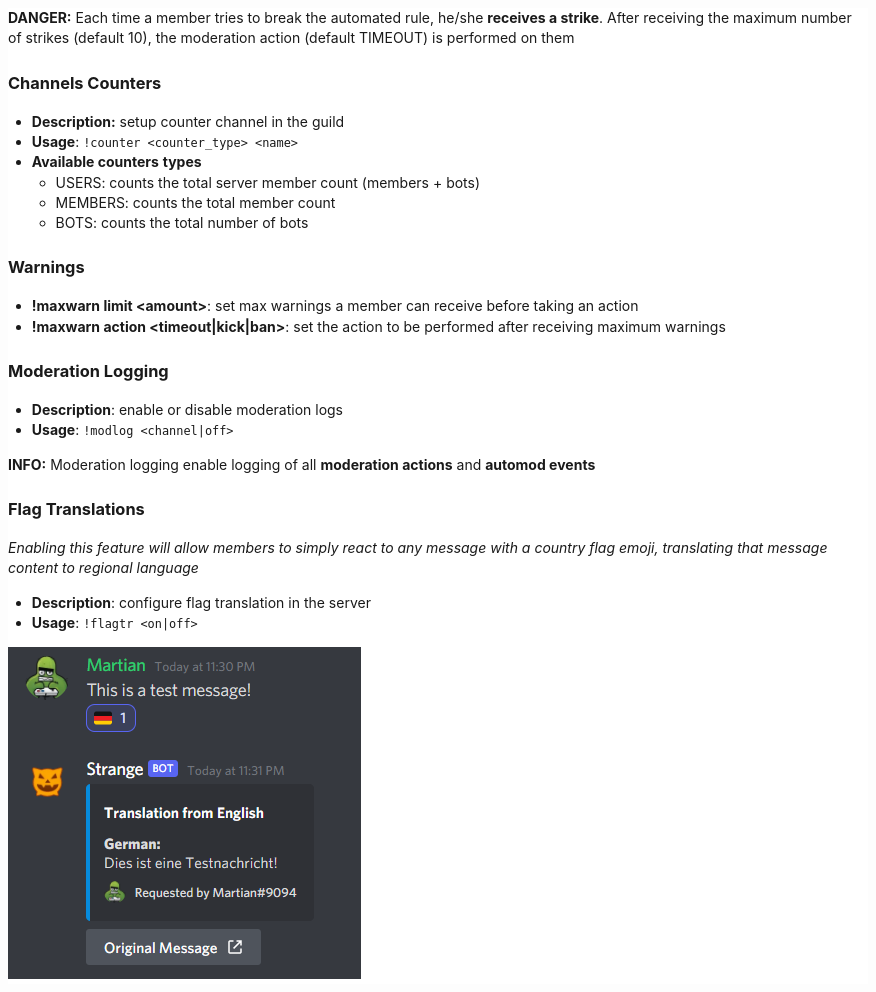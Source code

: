 **DANGER:** 
Each time a member tries to break the automated rule, he/she **receives a strike**. After receiving the maximum number of strikes (default 10), the moderation action (default TIMEOUT) is performed on them


### Channels Counters

- **Description:** setup counter channel in the guild
- **Usage**: `!counter <counter_type> <name>`
- **Available counters** **types**
  - USERS: counts the total server member count (members + bots)
  - MEMBERS: counts the total member count
  - BOTS: counts the total number of bots

### Warnings

- **!maxwarn limit \<amount>**: set max warnings a member can receive before taking an action
- **!maxwarn action \<timeout\|kick\|ban>**: set the action to be performed after receiving maximum warnings

### Moderation Logging

- **Description**: enable or disable moderation logs
- **Usage**: `!modlog <channel|off>`

**INFO:**
Moderation logging enable logging of all **moderation actions** and **automod events**

### Flag Translations

_Enabling this feature will allow members to simply react to any message with a country flag emoji, translating that message content to regional language_

- **Description**: configure flag translation in the server
- **Usage**: `!flagtr <on|off>`

![](../../assets/image.png)
